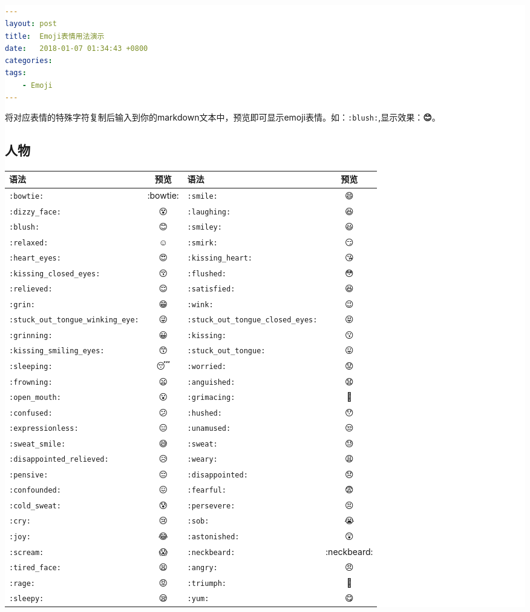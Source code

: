 ```yaml
---
layout: post
title:  Emoji表情用法演示
date:   2018-01-07 01:34:43 +0800
categories: 
tags:
    - Emoji
---
```



将对应表情的特殊字符复制后输入到你的markdown文本中，预览即可显示emoji表情。如：`:blush:`,显示效果：<b>:blush:</b>。

## 人物

| 语法                                | 预览                               | 语法                                | 预览                               |
| :---------------------------------- | :-------------------------------: | :---------------------------------- | :-------------------------------: |
| `:bowtie:`                          | :bowtie:                          | `:smile:`                           | :smile:                           |
| `:dizzy_face:`                      | :dizzy_face:                      | `:laughing:`                        | :laughing:                        |
| `:blush:`                           | :blush:                           | `:smiley:`                          | :smiley:                          |
| `:relaxed:`                         | :relaxed:                         | `:smirk:`                           | :smirk:                           |
| `:heart_eyes:`                      | :heart_eyes:                      | `:kissing_heart:`                   | :kissing_heart:                   |
| `:kissing_closed_eyes:`             | :kissing_closed_eyes:             | `:flushed:`                         | :flushed:                         |
| `:relieved:`                        | :relieved:                        | `:satisfied:`                       | :satisfied:                       |
| `:grin:`                            | :grin:                            | `:wink:`                            | :wink:                            |
| `:stuck_out_tongue_winking_eye:`    | :stuck_out_tongue_winking_eye:    | `:stuck_out_tongue_closed_eyes:`    | :stuck_out_tongue_closed_eyes:    |
| `:grinning:`                        | :grinning:                        | `:kissing:`                         | :kissing:                         |
| `:kissing_smiling_eyes:`            | :kissing_smiling_eyes:            | `:stuck_out_tongue:`                | :stuck_out_tongue:                |
| `:sleeping:`                        | :sleeping:                        | `:worried:`                         | :worried:                         |
| `:frowning:`                        | :frowning:                        | `:anguished:`                       | :anguished:                       |
| `:open_mouth:`                      | :open_mouth:                      | `:grimacing:`                       | :grimacing:                       |
| `:confused:`                        | :confused:                        | `:hushed:`                          | :hushed:                          |
| `:expressionless:`                  | :expressionless:                  | `:unamused:`                        | :unamused:                        |
| `:sweat_smile:`                     | :sweat_smile:                     | `:sweat:`                           | :sweat:                           |
| `:disappointed_relieved:`           | :disappointed_relieved:           | `:weary:`                           | :weary:                           |
| `:pensive:`                         | :pensive:                         | `:disappointed:`                    | :disappointed:                    |
| `:confounded:`                      | :confounded:                      | `:fearful:`                         | :fearful:                         |
| `:cold_sweat:`                      | :cold_sweat:                      | `:persevere:`                       | :persevere:                       |
| `:cry:`                             | :cry:                             | `:sob:`                             | :sob:                             |
| `:joy:`                             | :joy:                             | `:astonished:`                      | :astonished:                      |
| `:scream:`                          | :scream:                          | `:neckbeard:`                       | :neckbeard:                       |
| `:tired_face:`                      | :tired_face:                      | `:angry:`                           | :angry:                           |
| `:rage:`                            | :rage:                            | `:triumph:`                         | :triumph:                         |
| `:sleepy:`                          | :sleepy:                          | `:yum:`                             | :yum:                             |